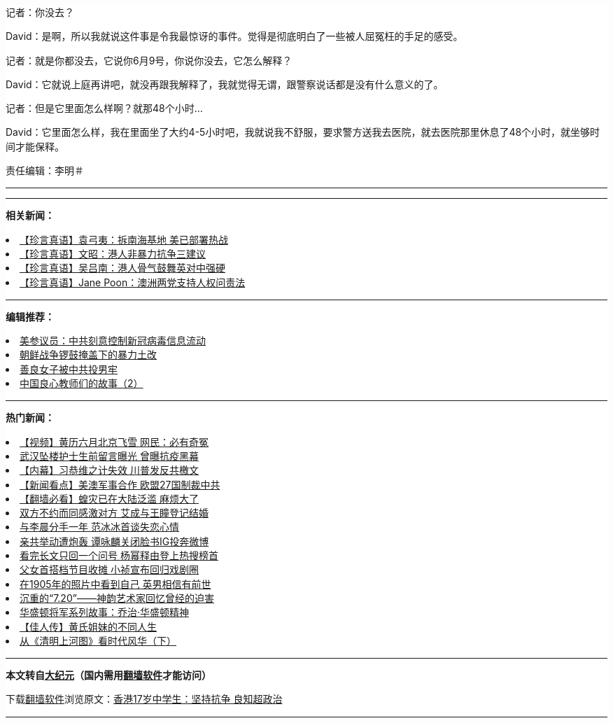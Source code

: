 <p>记者：你没去？</p>
<p>David：是啊，所以我就说这件事是令我最惊讶的事件。觉得是彻底明白了一些被人屈冤枉的手足的感受。</p>
<p>记者：就是你都没去，它说你6月9号，你说你没去，它怎么解释？</p>
<p>David：它就说上庭再讲吧，就没再跟我解释了，我就觉得无谓，跟警察说话都是没有什么意义的了。</p>
<p>记者：但是它里面怎么样啊？就那48个小时&#8230;</p>
<p>David：它里面怎么样，我在里面坐了大约4-5小时吧，我就说我不舒服，要求警方送我去医院，就去医院那里休息了48个小时，就坐够时间才能保释。</p>
<p>责任编辑：李明＃</p>
	
<hr>
<hr>

<strong>相关新闻：</strong>
<li><a href="/gb/20/7/22/n12275552.md#1">【珍言真语】袁弓夷：拆南海基地 美已部署热战</a></li>
<li><a href="/gb/20/7/23/n12278448.md#1">【珍言真语】文昭：港人非暴力抗争三建议</a></li>
<li><a href="/gb/20/7/23/n12278467.md#1">【珍言真语】吴吕南：港人骨气鼓舞英对中强硬</a></li>
<li><a href="/gb/20/7/24/n12281209.md#1">【珍言真语】Jane Poon：澳洲两党支持人权问责法</a></li>
<hr>


<strong>编辑推荐：</strong>
<li><a href="/gb/20/2/22/n11887949.md#1">美参议员：中共刻意控制新冠病毒信息流动</a></li>
<li><a href="/gb/18/6/17/n10491766.md#1" target="_blank">朝鲜战争锣鼓掩盖下的暴力土改</a></li><li><a href="/gb/13/9/29/n3974789.md?dfh#1" target="_blank">善良女子被中共投男牢</a></li><li><a href="/gb/18/4/7/n10284211.md#1" target="_blank">中国良心教师们的故事（2）</a></li><hr>


<strong>热门新闻：</strong>
<li><a href="/gb/20/7/29/n12291106.md#1">【视频】黄历六月北京飞雪 网民：必有奇冤</a></li>
<li><a href="/gb/20/7/29/n12293305.md#1">武汉坠楼护士生前留言曝光 曾曝抗疫黑幕</a></li>
<li><a href="/gb/20/7/24/n12280824.md#1">【内幕】习恭维之计失效 川普发反共檄文</a></li>
<li><a href="/gb/20/7/29/n12293489.md#1">【新闻看点】美澳军事合作 欧盟27国制裁中共</a></li>
<li><a href="/gb/20/7/30/n12293750.md#1">【翻墙必看】蝗灾已在大陆泛滥 麻烦大了</a></li>
<li><a href="/gb/20/7/28/n12289207.md#1">双方不约而同感激对方 艾成与王瞳登记结婚</a></li>
<li><a href="/gb/20/7/29/n12293399.md#1">与李晨分手一年 范冰冰首谈失恋心情</a></li>
<li><a href="/gb/20/7/28/n12290343.md#1">亲共举动遭炮轰 谭咏麟关闭脸书IG投奔微博</a></li>
<li><a href="/gb/20/7/28/n12290665.md#1">看完长文只回一个问号 杨幂释由登上热搜榜首</a></li>
<li><a href="/gb/20/7/28/n12289082.md#1">父女首搭档节目收摊 小祯宣布回归戏剧圈</a></li>
<li><a href="/gb/20/7/29/n12291800.md#1">在1905年的照片中看到自己 英男相信有前世</a></li>
<li><a href="/gb/20/7/28/n12288658.md#1">沉重的“7.20”——神韵艺术家回忆曾经的迫害</a></li>
<li><a href="/gb/20/7/16/n12261035.md#1">华盛顿将军系列故事：乔治·华盛顿精神</a></li>
<li><a href="/gb/20/7/25/n12283672.md#1">【佳人传】黄氏姐妹的不同人生</a></li>
<li><a href="/gb/9/4/4/n2484963.md#1">从《清明上河图》看时代风华（下）</a></li>
<hr>

<strong>本文转自<a href="https://www.epochtimes.com">大纪元</a>（国内需用<a href="https://github.com/bannedbook/fanqiang/wiki">翻墙软件</a>才能访问）</strong><p>下载<a href="https://github.com/bannedbook/fanqiang/wiki">翻墙软件</a>浏览原文：<a href="https://www.epochtimes.com/gb/20/7/30/n12295563.htm">香港17岁中学生：坚持抗争 良知超政治</a></p><hr>
